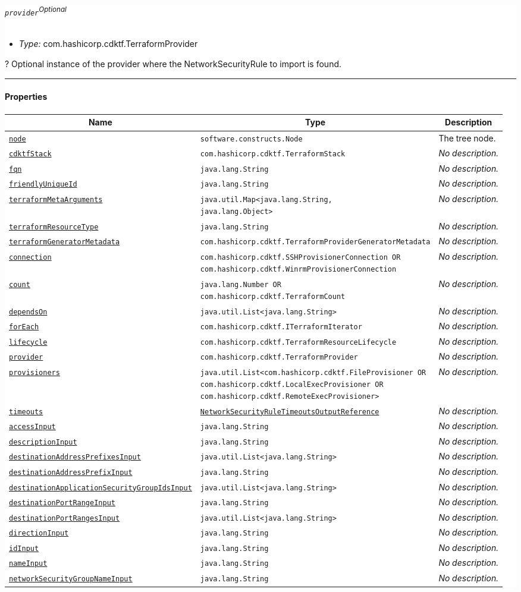 ###### `provider`<sup>Optional</sup> <a name="provider" id="@cdktf/provider-azurerm.networkSecurityRule.NetworkSecurityRule.generateConfigForImport.parameter.provider"></a>

- *Type:* com.hashicorp.cdktf.TerraformProvider

? Optional instance of the provider where the NetworkSecurityRule to import is found.

---

#### Properties <a name="Properties" id="Properties"></a>

| **Name** | **Type** | **Description** |
| --- | --- | --- |
| <code><a href="#@cdktf/provider-azurerm.networkSecurityRule.NetworkSecurityRule.property.node">node</a></code> | <code>software.constructs.Node</code> | The tree node. |
| <code><a href="#@cdktf/provider-azurerm.networkSecurityRule.NetworkSecurityRule.property.cdktfStack">cdktfStack</a></code> | <code>com.hashicorp.cdktf.TerraformStack</code> | *No description.* |
| <code><a href="#@cdktf/provider-azurerm.networkSecurityRule.NetworkSecurityRule.property.fqn">fqn</a></code> | <code>java.lang.String</code> | *No description.* |
| <code><a href="#@cdktf/provider-azurerm.networkSecurityRule.NetworkSecurityRule.property.friendlyUniqueId">friendlyUniqueId</a></code> | <code>java.lang.String</code> | *No description.* |
| <code><a href="#@cdktf/provider-azurerm.networkSecurityRule.NetworkSecurityRule.property.terraformMetaArguments">terraformMetaArguments</a></code> | <code>java.util.Map<java.lang.String, java.lang.Object></code> | *No description.* |
| <code><a href="#@cdktf/provider-azurerm.networkSecurityRule.NetworkSecurityRule.property.terraformResourceType">terraformResourceType</a></code> | <code>java.lang.String</code> | *No description.* |
| <code><a href="#@cdktf/provider-azurerm.networkSecurityRule.NetworkSecurityRule.property.terraformGeneratorMetadata">terraformGeneratorMetadata</a></code> | <code>com.hashicorp.cdktf.TerraformProviderGeneratorMetadata</code> | *No description.* |
| <code><a href="#@cdktf/provider-azurerm.networkSecurityRule.NetworkSecurityRule.property.connection">connection</a></code> | <code>com.hashicorp.cdktf.SSHProvisionerConnection OR com.hashicorp.cdktf.WinrmProvisionerConnection</code> | *No description.* |
| <code><a href="#@cdktf/provider-azurerm.networkSecurityRule.NetworkSecurityRule.property.count">count</a></code> | <code>java.lang.Number OR com.hashicorp.cdktf.TerraformCount</code> | *No description.* |
| <code><a href="#@cdktf/provider-azurerm.networkSecurityRule.NetworkSecurityRule.property.dependsOn">dependsOn</a></code> | <code>java.util.List<java.lang.String></code> | *No description.* |
| <code><a href="#@cdktf/provider-azurerm.networkSecurityRule.NetworkSecurityRule.property.forEach">forEach</a></code> | <code>com.hashicorp.cdktf.ITerraformIterator</code> | *No description.* |
| <code><a href="#@cdktf/provider-azurerm.networkSecurityRule.NetworkSecurityRule.property.lifecycle">lifecycle</a></code> | <code>com.hashicorp.cdktf.TerraformResourceLifecycle</code> | *No description.* |
| <code><a href="#@cdktf/provider-azurerm.networkSecurityRule.NetworkSecurityRule.property.provider">provider</a></code> | <code>com.hashicorp.cdktf.TerraformProvider</code> | *No description.* |
| <code><a href="#@cdktf/provider-azurerm.networkSecurityRule.NetworkSecurityRule.property.provisioners">provisioners</a></code> | <code>java.util.List<com.hashicorp.cdktf.FileProvisioner OR com.hashicorp.cdktf.LocalExecProvisioner OR com.hashicorp.cdktf.RemoteExecProvisioner></code> | *No description.* |
| <code><a href="#@cdktf/provider-azurerm.networkSecurityRule.NetworkSecurityRule.property.timeouts">timeouts</a></code> | <code><a href="#@cdktf/provider-azurerm.networkSecurityRule.NetworkSecurityRuleTimeoutsOutputReference">NetworkSecurityRuleTimeoutsOutputReference</a></code> | *No description.* |
| <code><a href="#@cdktf/provider-azurerm.networkSecurityRule.NetworkSecurityRule.property.accessInput">accessInput</a></code> | <code>java.lang.String</code> | *No description.* |
| <code><a href="#@cdktf/provider-azurerm.networkSecurityRule.NetworkSecurityRule.property.descriptionInput">descriptionInput</a></code> | <code>java.lang.String</code> | *No description.* |
| <code><a href="#@cdktf/provider-azurerm.networkSecurityRule.NetworkSecurityRule.property.destinationAddressPrefixesInput">destinationAddressPrefixesInput</a></code> | <code>java.util.List<java.lang.String></code> | *No description.* |
| <code><a href="#@cdktf/provider-azurerm.networkSecurityRule.NetworkSecurityRule.property.destinationAddressPrefixInput">destinationAddressPrefixInput</a></code> | <code>java.lang.String</code> | *No description.* |
| <code><a href="#@cdktf/provider-azurerm.networkSecurityRule.NetworkSecurityRule.property.destinationApplicationSecurityGroupIdsInput">destinationApplicationSecurityGroupIdsInput</a></code> | <code>java.util.List<java.lang.String></code> | *No description.* |
| <code><a href="#@cdktf/provider-azurerm.networkSecurityRule.NetworkSecurityRule.property.destinationPortRangeInput">destinationPortRangeInput</a></code> | <code>java.lang.String</code> | *No description.* |
| <code><a href="#@cdktf/provider-azurerm.networkSecurityRule.NetworkSecurityRule.property.destinationPortRangesInput">destinationPortRangesInput</a></code> | <code>java.util.List<java.lang.String></code> | *No description.* |
| <code><a href="#@cdktf/provider-azurerm.networkSecurityRule.NetworkSecurityRule.property.directionInput">directionInput</a></code> | <code>java.lang.String</code> | *No description.* |
| <code><a href="#@cdktf/provider-azurerm.networkSecurityRule.NetworkSecurityRule.property.idInput">idInput</a></code> | <code>java.lang.String</code> | *No description.* |
| <code><a href="#@cdktf/provider-azurerm.networkSecurityRule.NetworkSecurityRule.property.nameInput">nameInput</a></code> | <code>java.lang.String</code> | *No description.* |
| <code><a href="#@cdktf/provider-azurerm.networkSecurityRule.NetworkSecurityRule.property.networkSecurityGroupNameInput">networkSecurityGroupNameInput</a></code> | <code>java.lang.String</code> | *No description.* |